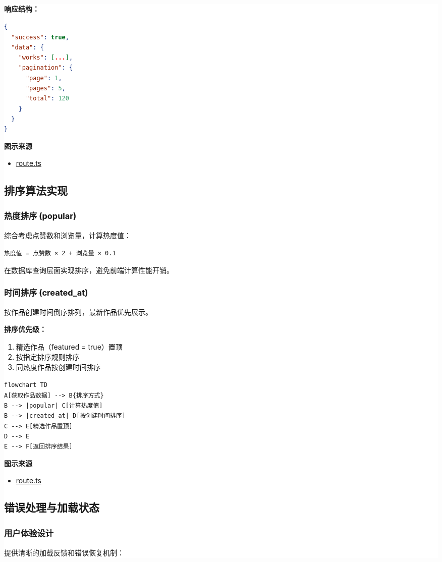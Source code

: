 **响应结构：**
```json
{
  "success": true,
  "data": {
    "works": [...],
    "pagination": {
      "page": 1,
      "pages": 5,
      "total": 120
    }
  }
}
```

**图示来源**  
- [route.ts](file://src/app/api/works/route.ts)

## 排序算法实现

### 热度排序 (popular)
综合考虑点赞数和浏览量，计算热度值：

```
热度值 = 点赞数 × 2 + 浏览量 × 0.1
```

在数据库查询层面实现排序，避免前端计算性能开销。

### 时间排序 (created_at)
按作品创建时间倒序排列，最新作品优先展示。

**排序优先级：**
1. 精选作品（featured = true）置顶
2. 按指定排序规则排序
3. 同热度作品按创建时间排序

```mermaid
flowchart TD
A[获取作品数据] --> B{排序方式}
B --> |popular| C[计算热度值]
B --> |created_at| D[按创建时间排序]
C --> E[精选作品置顶]
D --> E
E --> F[返回排序结果]
```

**图示来源**  
- [route.ts](file://src/app/api/works/route.ts)

## 错误处理与加载状态

### 用户体验设计
提供清晰的加载反馈和错误恢复机制：
